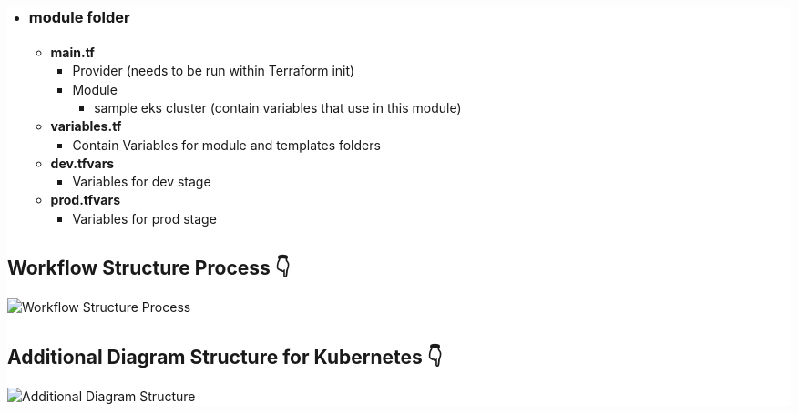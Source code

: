 - ### module folder
  - **main.tf**
    - Provider (needs to be run within Terraform init)
    - Module
      - sample eks cluster (contain variables that use in this module)
  - **variables.tf**
    - Contain Variables for module and templates folders
  - **dev.tfvars**
    - Variables for dev stage
  - **prod.tfvars**
    - Variables for prod stage

## Workflow Structure Process :point_down:
![Workflow Structure Process](https://snejok.s3.amazonaws.com/images/Screenshot+2023-06-19+at+10.25.05+AM.png)


## Additional Diagram Structure for Kubernetes :point_down:
![Additional Diagram Structure](https://snejok.s3.amazonaws.com/images/Screenshot+2023-06-19+at+9.12.26+AM.png)